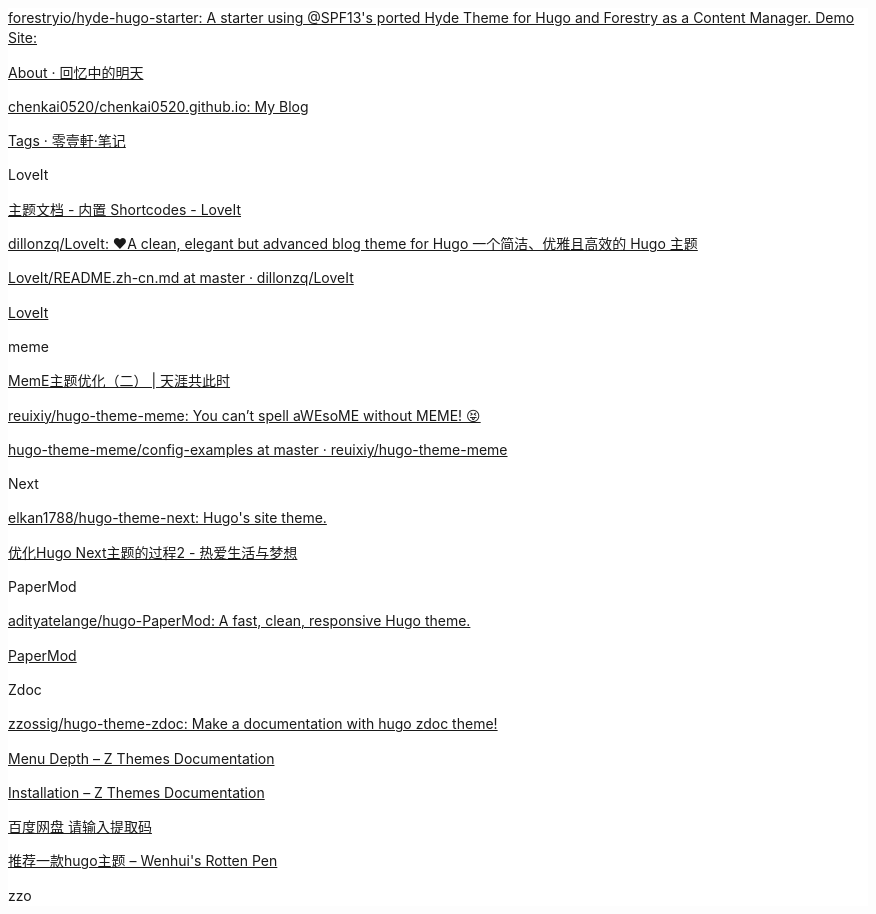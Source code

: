 [forestryio/hyde-hugo-starter: A starter using @SPF13's ported Hyde Theme for Hugo and Forestry as a Content Manager. Demo Site:](https://github.com/forestryio/hyde-hugo-starter)

[About · 回忆中的明天](https://ichochy.com/about.html)

[chenkai0520/chenkai0520.github.io: My Blog](https://github.com/chenkai0520/chenkai0520.github.io)

[Tags · 零壹軒·笔记](https://note.qidong.name/tags/)

LoveIt

[主题文档 - 内置 Shortcodes - LoveIt](https://hugoloveit.com/zh-cn/theme-documentation-built-in-shortcodes/)

[dillonzq/LoveIt: ❤️A clean, elegant but advanced blog theme for Hugo 一个简洁、优雅且高效的 Hugo 主题](https://github.com/dillonzq/LoveIt)

[LoveIt/README.zh-cn.md at master · dillonzq/LoveIt](https://github.com/dillonzq/LoveIt/blob/master/README.zh-cn.md)

[LoveIt](https://hugoloveit.com/zh-cn/)

meme

[MemE主题优化（二） | 天涯共此时](https://ztygcs.github.io/posts/meme主题优化二/)

[reuixiy/hugo-theme-meme: You can’t spell aWEsoME without MEME! 😝](https://github.com/reuixiy/hugo-theme-meme)

[hugo-theme-meme/config-examples at master · reuixiy/hugo-theme-meme](https://github.com/reuixiy/hugo-theme-meme/tree/master/config-examples)

Next

[elkan1788/hugo-theme-next: Hugo's site theme.](https://github.com/elkan1788/hugo-theme-next)

[优化Hugo Next主题的过程2 - 热爱生活与梦想](https://lisenhui.cn/2021/07/09/make-next-theme-pithy2.html)

PaperMod

[adityatelange/hugo-PaperMod: A fast, clean, responsive Hugo theme.](https://github.com/adityatelange/hugo-PaperMod)

[PaperMod](https://adityatelange.github.io/hugo-PaperMod/)

Zdoc

[zzossig/hugo-theme-zdoc: Make a documentation with hugo zdoc theme!](https://github.com/zzossig/hugo-theme-zdoc)

[Menu Depth – Z Themes Documentation](https://zzo-docs.vercel.app/zdoc/userguide/menudepth/depth1/depth2/menudepth/)

[Installation – Z Themes Documentation](https://zzo-docs.vercel.app/zzo/gettingstarted/installation/)

[百度网盘 请输入提取码](https://pan.baidu.com/share/init?surl=s3BWpKNKi1QpgaXruvLx7w)

[推荐一款hugo主题 – Wenhui's Rotten Pen](https://www.wenhui.space/docs/04-build-blog-site/hugo_theme_zdoc/)

zzo
